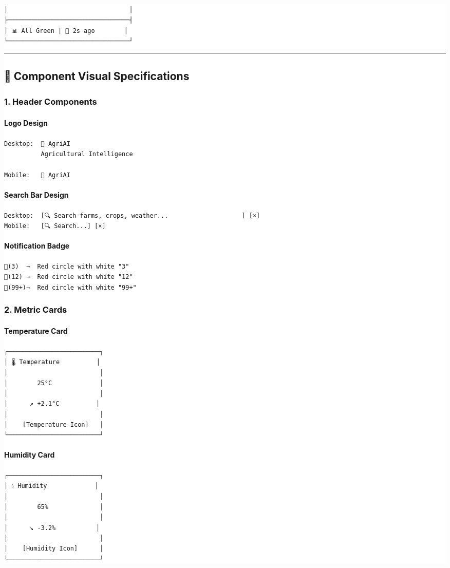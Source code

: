 ```
│                                 │
├─────────────────────────────────┤
│ 📊 All Green | 🔄 2s ago        │
└─────────────────────────────────┘
```

---

## 🎨 **Component Visual Specifications**

### **1. Header Components**

#### **Logo Design**
```
Desktop:  🌾 AgriAI
          Agricultural Intelligence

Mobile:   🌾 AgriAI
```

#### **Search Bar Design**
```
Desktop:  [🔍 Search farms, crops, weather...                    ] [×]
Mobile:   [🔍 Search...] [×]
```

#### **Notification Badge**
```
🔔(3)  →  Red circle with white "3"
🔔(12) →  Red circle with white "12"
🔔(99+)→  Red circle with white "99+"
```

### **2. Metric Cards**

#### **Temperature Card**
```
┌─────────────────────────┐
│ 🌡️ Temperature          │
│                         │
│        25°C             │
│                         │
│      ↗️ +2.1°C          │
│                         │
│    [Temperature Icon]   │
└─────────────────────────┘
```

#### **Humidity Card**
```
┌─────────────────────────┐
│ 💧 Humidity             │
│                         │
│        65%              │
│                         │
│      ↘️ -3.2%           │
│                         │
│    [Humidity Icon]      │
└─────────────────────────┘
```
